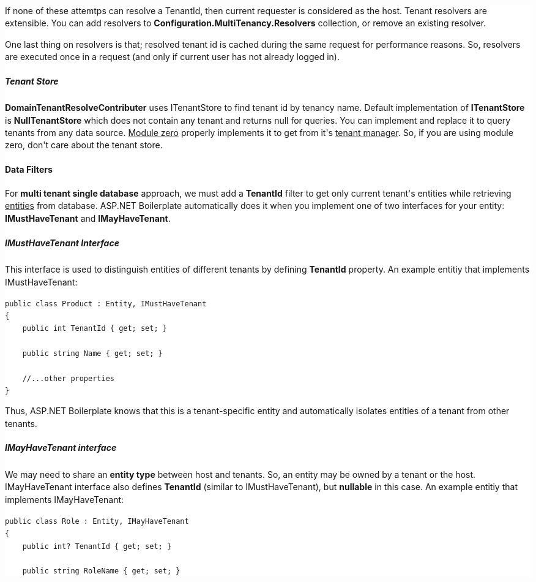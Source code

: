 If none of these attemtps can resolve a TenantId, then current requester
is considered as the host. Tenant resolvers are extensible. You can add
resolvers to **Configuration.MultiTenancy.Resolvers** collection, or
remove an existing resolver.

One last thing on resolvers is that; resolved tenant id is cached during
the same request for performance reasons. So, resolvers are executed
once in a request (and only if current user has not already logged in).

##### Tenant Store

**DomainTenantResolveContributer** uses ITenantStore to find tenant id
by tenancy name. Default implementation of **ITenantStore** is
**NullTenantStore** which does not contain any tenant and returns null
for queries. You can implement and replace it to query tenants from any
data source. [Module zero](Zero/Overall.md) properly implements it to
get from it's [tenant manager](Zero/Tenant-Management.md). So, if you
are using module zero, don't care about the tenant store.

#### Data Filters

For **multi tenant single database** approach, we must add a
**TenantId** filter to get only current tenant's entities while
retrieving [entities](/Pages/Documents/Entities) from database. ASP.NET
Boilerplate automatically does it when you implement one of two
interfaces for your entity: **IMustHaveTenant** and **IMayHaveTenant**.

##### IMustHaveTenant Interface

This interface is used to distinguish entities of different tenants by
defining **TenantId** property. An example entitiy that implements
IMustHaveTenant:

    public class Product : Entity, IMustHaveTenant
    {
        public int TenantId { get; set; }
    
        public string Name { get; set; }
    
        //...other properties
    }

Thus, ASP.NET Boilerplate knows that this is a tenant-specific entity
and automatically isolates entities of a tenant from other tenants.

##### IMayHaveTenant interface

We may need to share an **entity type** between host and tenants. So, an
entity may be owned by a tenant or the host. IMayHaveTenant interface
also defines **TenantId** (similar to IMustHaveTenant), but **nullable**
in this case. An example entitiy that implements IMayHaveTenant:

    public class Role : Entity, IMayHaveTenant
    {
        public int? TenantId { get; set; }
    
        public string RoleName { get; set; }
    